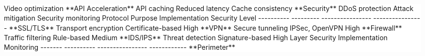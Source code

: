 <td>Video optimization</td>
</tr>
<tr>
<td>**API Acceleration**</td>
<td>API caching</td>
<td>Reduced latency</td>
<td>Cache consistency</td>
</tr>
<tr>
<td>**Security**</td>
<td>DDoS protection</td>
<td>Attack mitigation</td>
<td>Security monitoring</td>
</tr>
<tr>
<td>Protocol</td>
<td>Purpose</td>
<td>Implementation</td>
<td>Security Level</td>
</tr>
<tr>
<td>----------</td>
<td>---------</td>
<td>----------------</td>
<td>----------------</td>
</tr>
<tr>
<td>**SSL/TLS**</td>
<td>Transport encryption</td>
<td>Certificate-based</td>
<td>High</td>
</tr>
<tr>
<td>**VPN**</td>
<td>Secure tunneling</td>
<td>IPSec, OpenVPN</td>
<td>High</td>
</tr>
<tr>
<td>**Firewall**</td>
<td>Traffic filtering</td>
<td>Rule-based</td>
<td>Medium</td>
</tr>
<tr>
<td>**IDS/IPS**</td>
<td>Threat detection</td>
<td>Signature-based</td>
<td>High</td>
</tr>
<tr>
<td>Layer</td>
<td>Security</td>
<td>Implementation</td>
<td>Monitoring</td>
</tr>
<tr>
<td>-------</td>
<td>----------</td>
<td>----------------</td>
<td>------------</td>
</tr>
<tr>
<td>**Perimeter**</td>